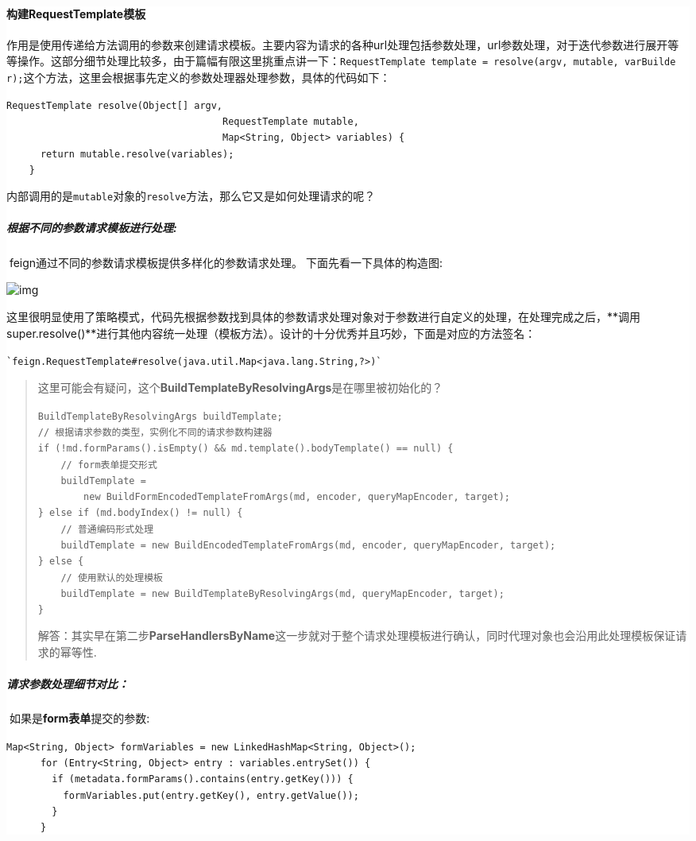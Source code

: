

#### 构建RequestTemplate模板

​	作用是使用传递给方法调用的参数来创建请求模板。主要内容为请求的各种url处理包括参数处理，url参数处理，对于迭代参数进行展开等等操作。这部分细节处理比较多，由于篇幅有限这里挑重点讲一下：`RequestTemplate template = resolve(argv, mutable, varBuilder);`这个方法，这里会根据事先定义的参数处理器处理参数，具体的代码如下：

```
RequestTemplate resolve(Object[] argv,
                                      RequestTemplate mutable,
                                      Map<String, Object> variables) {
      return mutable.resolve(variables);
    }
```

​	内部调用的是`mutable`对象的`resolve`方法，那么它又是如何处理请求的呢？

##### 根据不同的参数请求模板进行处理:

​	feign通过不同的参数请求模板提供多样化的参数请求处理。 下面先看一下具体的构造图:

![img](https://gitee.com/lazyTimes/imageReposity/raw/master/img/20210526181412.png?ynotemdtimestamp=1625580577970)

​	这里很明显使用了策略模式，代码先根据参数找到具体的参数请求处理对象对于参数进行自定义的处理，在处理完成之后，**调用super.resolve()**进行其他内容统一处理（模板方法）。设计的十分优秀并且巧妙，下面是对应的方法签名：

```
`feign.RequestTemplate#resolve(java.util.Map<java.lang.String,?>)`
```

> 这里可能会有疑问，这个**BuildTemplateByResolvingArgs**是在哪里被初始化的？
>
> ```
> BuildTemplateByResolvingArgs buildTemplate;
> // 根据请求参数的类型，实例化不同的请求参数构建器
> if (!md.formParams().isEmpty() && md.template().bodyTemplate() == null) {
>     // form表单提交形式
>     buildTemplate =
>         new BuildFormEncodedTemplateFromArgs(md, encoder, queryMapEncoder, target);
> } else if (md.bodyIndex() != null) {
>     // 普通编码形式处理
>     buildTemplate = new BuildEncodedTemplateFromArgs(md, encoder, queryMapEncoder, target);
> } else {
>     // 使用默认的处理模板
>     buildTemplate = new BuildTemplateByResolvingArgs(md, queryMapEncoder, target);
> }
> ```
>
> 解答：其实早在第二步**ParseHandlersByName**这一步就对于整个请求处理模板进行确认，同时代理对象也会沿用此处理模板保证请求的幂等性.

##### 请求参数处理细节对比：

​	如果是**form表单**提交的参数:

```
Map<String, Object> formVariables = new LinkedHashMap<String, Object>();
      for (Entry<String, Object> entry : variables.entrySet()) {
        if (metadata.formParams().contains(entry.getKey())) {
          formVariables.put(entry.getKey(), entry.getValue());
        }
      }
```

